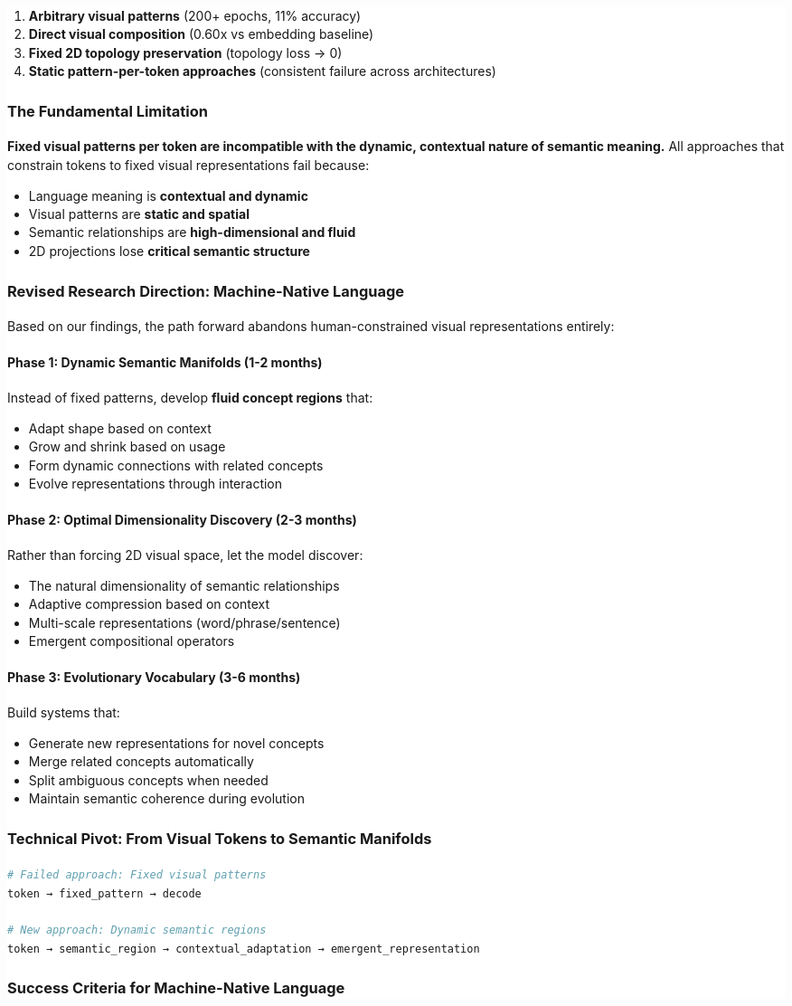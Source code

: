 1. **Arbitrary visual patterns** (200+ epochs, 11% accuracy)
2. **Direct visual composition** (0.60x vs embedding baseline)
3. **Fixed 2D topology preservation** (topology loss → 0)
4. **Static pattern-per-token approaches** (consistent failure across architectures)

### The Fundamental Limitation

**Fixed visual patterns per token are incompatible with the dynamic, contextual nature of semantic meaning.** All approaches that constrain tokens to fixed visual representations fail because:

- Language meaning is **contextual and dynamic**
- Visual patterns are **static and spatial**
- Semantic relationships are **high-dimensional and fluid**
- 2D projections lose **critical semantic structure**

### Revised Research Direction: Machine-Native Language

Based on our findings, the path forward abandons human-constrained visual representations entirely:

#### Phase 1: Dynamic Semantic Manifolds (1-2 months)
Instead of fixed patterns, develop **fluid concept regions** that:
- Adapt shape based on context
- Grow and shrink based on usage
- Form dynamic connections with related concepts
- Evolve representations through interaction

#### Phase 2: Optimal Dimensionality Discovery (2-3 months)  
Rather than forcing 2D visual space, let the model discover:
- The natural dimensionality of semantic relationships
- Adaptive compression based on context
- Multi-scale representations (word/phrase/sentence)
- Emergent compositional operators

#### Phase 3: Evolutionary Vocabulary (3-6 months)
Build systems that:
- Generate new representations for novel concepts
- Merge related concepts automatically
- Split ambiguous concepts when needed
- Maintain semantic coherence during evolution

### Technical Pivot: From Visual Tokens to Semantic Manifolds

```python
# Failed approach: Fixed visual patterns
token → fixed_pattern → decode

# New approach: Dynamic semantic regions
token → semantic_region → contextual_adaptation → emergent_representation
```

### Success Criteria for Machine-Native Language
